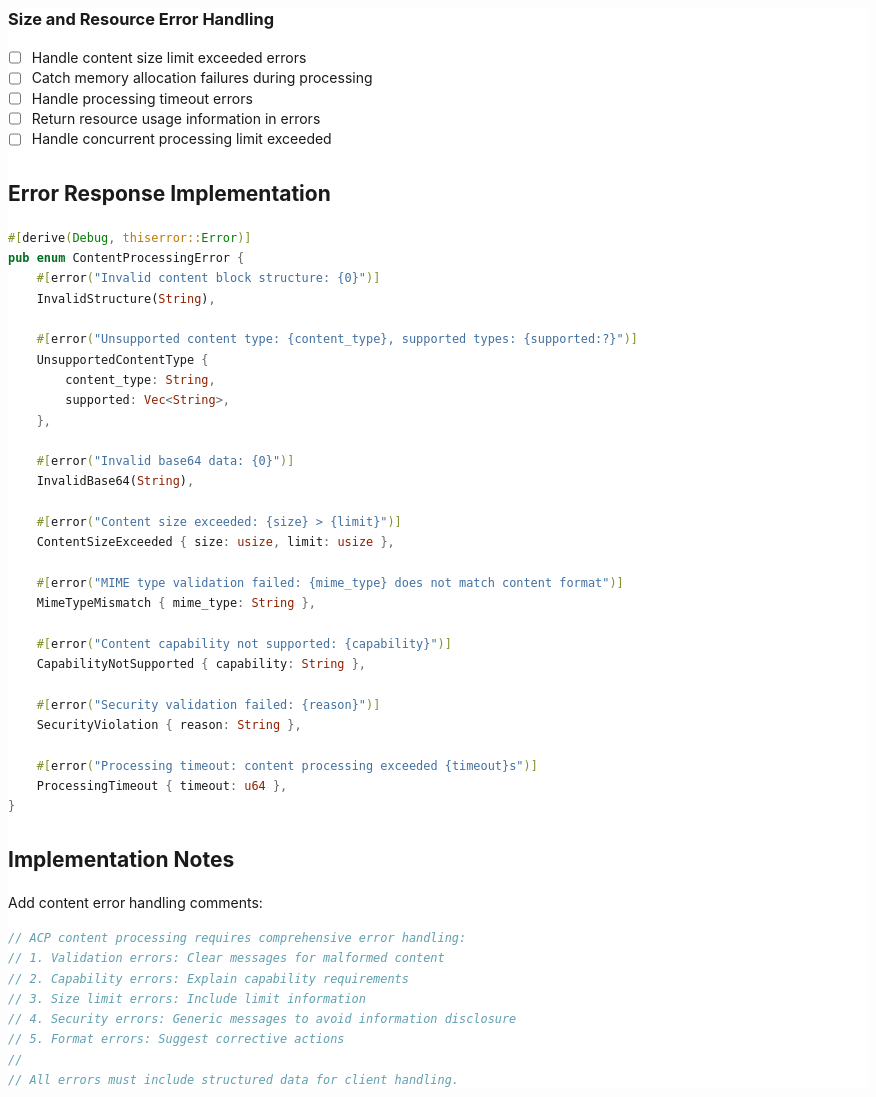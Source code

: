 ### Size and Resource Error Handling
- [ ] Handle content size limit exceeded errors
- [ ] Catch memory allocation failures during processing
- [ ] Handle processing timeout errors
- [ ] Return resource usage information in errors
- [ ] Handle concurrent processing limit exceeded

## Error Response Implementation
```rust
#[derive(Debug, thiserror::Error)]
pub enum ContentProcessingError {
    #[error("Invalid content block structure: {0}")]
    InvalidStructure(String),
    
    #[error("Unsupported content type: {content_type}, supported types: {supported:?}")]
    UnsupportedContentType {
        content_type: String,
        supported: Vec<String>,
    },
    
    #[error("Invalid base64 data: {0}")]
    InvalidBase64(String),
    
    #[error("Content size exceeded: {size} > {limit}")]
    ContentSizeExceeded { size: usize, limit: usize },
    
    #[error("MIME type validation failed: {mime_type} does not match content format")]
    MimeTypeMismatch { mime_type: String },
    
    #[error("Content capability not supported: {capability}")]
    CapabilityNotSupported { capability: String },
    
    #[error("Security validation failed: {reason}")]
    SecurityViolation { reason: String },
    
    #[error("Processing timeout: content processing exceeded {timeout}s")]
    ProcessingTimeout { timeout: u64 },
}
```

## Implementation Notes
Add content error handling comments:
```rust
// ACP content processing requires comprehensive error handling:
// 1. Validation errors: Clear messages for malformed content
// 2. Capability errors: Explain capability requirements
// 3. Size limit errors: Include limit information
// 4. Security errors: Generic messages to avoid information disclosure
// 5. Format errors: Suggest corrective actions
//
// All errors must include structured data for client handling.
```
